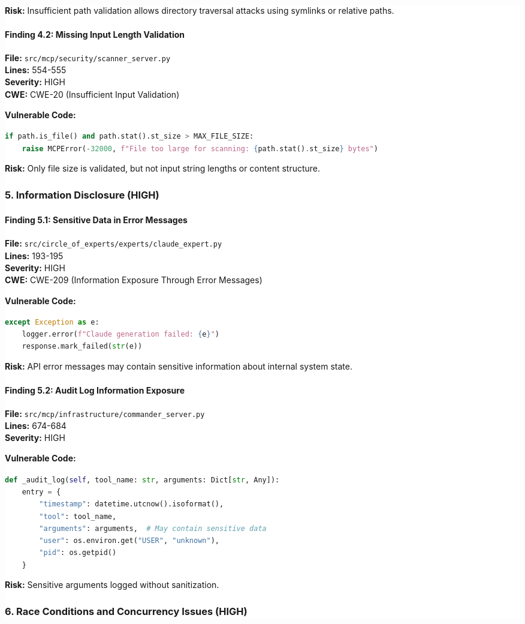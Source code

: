 **Risk:** Insufficient path validation allows directory traversal attacks using symlinks or relative paths.

#### Finding 4.2: Missing Input Length Validation
**File:** `src/mcp/security/scanner_server.py`  
**Lines:** 554-555  
**Severity:** HIGH  
**CWE:** CWE-20 (Insufficient Input Validation)

**Vulnerable Code:**
```python
if path.is_file() and path.stat().st_size > MAX_FILE_SIZE:
    raise MCPError(-32000, f"File too large for scanning: {path.stat().st_size} bytes")
```

**Risk:** Only file size is validated, but not input string lengths or content structure.

### 5. Information Disclosure (HIGH)

#### Finding 5.1: Sensitive Data in Error Messages
**File:** `src/circle_of_experts/experts/claude_expert.py`  
**Lines:** 193-195  
**Severity:** HIGH  
**CWE:** CWE-209 (Information Exposure Through Error Messages)

**Vulnerable Code:**
```python
except Exception as e:
    logger.error(f"Claude generation failed: {e}")
    response.mark_failed(str(e))
```

**Risk:** API error messages may contain sensitive information about internal system state.

#### Finding 5.2: Audit Log Information Exposure
**File:** `src/mcp/infrastructure/commander_server.py`  
**Lines:** 674-684  
**Severity:** HIGH

**Vulnerable Code:**
```python
def _audit_log(self, tool_name: str, arguments: Dict[str, Any]):
    entry = {
        "timestamp": datetime.utcnow().isoformat(),
        "tool": tool_name,
        "arguments": arguments,  # May contain sensitive data
        "user": os.environ.get("USER", "unknown"),
        "pid": os.getpid()
    }
```

**Risk:** Sensitive arguments logged without sanitization.

### 6. Race Conditions and Concurrency Issues (HIGH)
